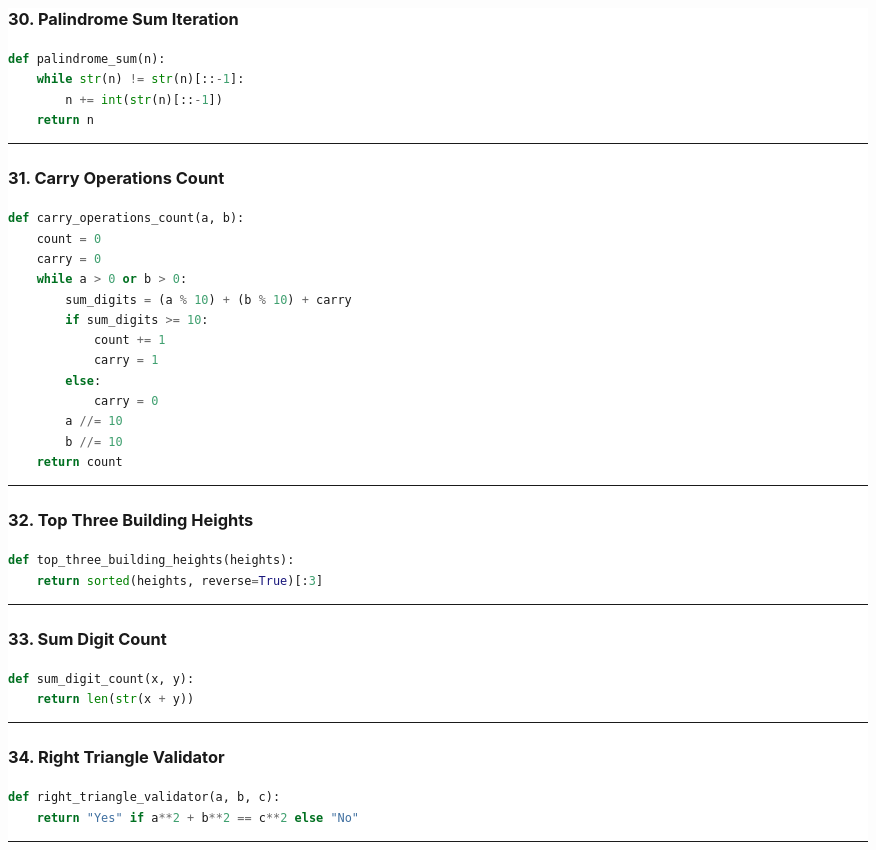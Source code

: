### 30. Palindrome Sum Iteration
```python
def palindrome_sum(n):
    while str(n) != str(n)[::-1]:
        n += int(str(n)[::-1])
    return n
```

---

### 31. Carry Operations Count
```python
def carry_operations_count(a, b):
    count = 0
    carry = 0
    while a > 0 or b > 0:
        sum_digits = (a % 10) + (b % 10) + carry
        if sum_digits >= 10:
            count += 1
            carry = 1
        else:
            carry = 0
        a //= 10
        b //= 10
    return count
```

---

### 32. Top Three Building Heights
```python
def top_three_building_heights(heights):
    return sorted(heights, reverse=True)[:3]
```

---

### 33. Sum Digit Count
```python
def sum_digit_count(x, y):
    return len(str(x + y))
```

---

### 34. Right Triangle Validator
```python
def right_triangle_validator(a, b, c):
    return "Yes" if a**2 + b**2 == c**2 else "No"
```

---
